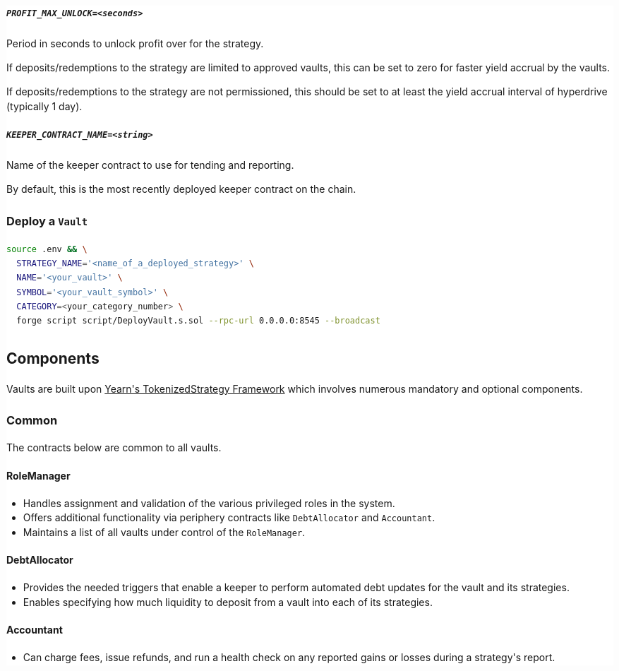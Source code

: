 ##### `PROFIT_MAX_UNLOCK=<seconds>`

Period in seconds to unlock profit over for the strategy.

If deposits/redemptions to the strategy are limited to approved vaults, this
can be set to zero for faster yield accrual by the vaults.

If deposits/redemptions to the strategy are not permissioned, this should be set
to at least the yield accrual interval of hyperdrive (typically 1 day).

##### `KEEPER_CONTRACT_NAME=<string>`

Name of the keeper contract to use for tending and reporting.

By default, this is the most recently deployed keeper contract on the chain.

### Deploy a `Vault`

```sh
source .env && \
  STRATEGY_NAME='<name_of_a_deployed_strategy>' \
  NAME='<your_vault>' \
  SYMBOL='<your_vault_symbol>' \
  CATEGORY=<your_category_number> \
  forge script script/DeployVault.s.sol --rpc-url 0.0.0.0:8545 --broadcast
```

## Components

Vaults are built upon
[Yearn's TokenizedStrategy Framework](https://docs.yearn.fi/developers/v3/strategy_writing_guide)
which involves numerous mandatory and optional components.

### Common

The contracts below are common to all vaults.

#### RoleManager

- Handles assignment and validation of the various privileged roles in the system.
- Offers additional functionality via periphery contracts like `DebtAllocator`
  and `Accountant`.
- Maintains a list of all vaults under control of the `RoleManager`.

#### DebtAllocator

- Provides the needed triggers that enable a keeper to perform automated debt updates
  for the vault and its strategies.
- Enables specifying how much liquidity to deposit from a vault into each of its
  strategies.

#### Accountant

- Can charge fees, issue refunds, and run a health check on any reported gains or
  losses during a strategy's report.

